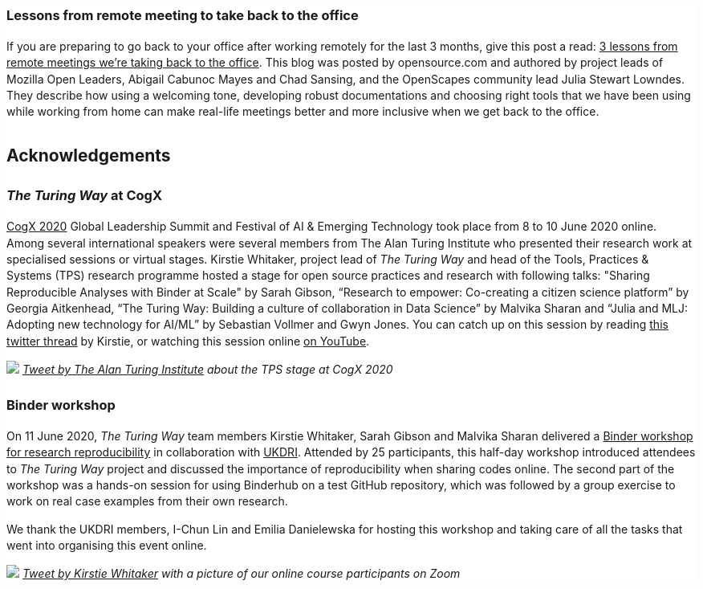 ### Lessons from remote meeting to take back to the office

If you are preparing to go back to your office after working remotely for the last 3 months, give this post a read: [3 lessons from remote meetings we’re taking back to the office](https://opensource.com/article/20/6/remote-meetings).
This blog was posted by opensource.com and authored by project leads of Mozilla Open Leaders, Abigail Cabunoc Mayes and Chad Sansing, and the OpenScapes community lead Julia Stewart Lowndes.
They describe how using a welcoming tone, developing robust documentations and choosing right tools that we have been using while working from home can make real-life meetings better and more inclusive when we get back to the office.

## Acknowledgements

### _The Turing Way_ at CogX

[CogX 2020](http://cogx.co/) Global Leadership Summit and Festival of AI & Emerging Technology took place from 8 to 10 June 2020 online.
Among several international speakers were several members from The Alan Turing Institute who presented their research work at specialised sessions or virtual stages.
Kirstie Whitaker, project lead of _The Turing Way_ and head of the Tools, Practices & Systems (TPS) research programme hosted a stage for open source practices and research with following talks: "Sharing Reproducible Analyses with Binder at Scale" by Sarah Gibson, “Research to empower: Co-creating a citizen science platform” by Georgia Aitkenhead, “The Turing Way: Building a culture of collaboration in Data Science” by Malvika Sharan and “Julia and MLJ: Adopting new technology for AI/ML” by Sebastian Vollmer and Gwyn Jones.
You can catch up on this session by reading [this twitter thread](https://twitter.com/kirstie_j/status/1270340695388291074?s=20) by Kirstie, or watching this session online [on YouTube](https://youtu.be/WPaOFIpYYKU?t=15605).

![](images/TPS-June2020.png)
*[Tweet by The Alan Turing Institute](https://twitter.com/turinginst/status/1270373843501223936?s=20) about the TPS stage at CogX 2020*

### Binder workshop

On 11 June 2020, _The Turing Way_ team members Kirstie Whitaker, Sarah Gibson and Malvika Sharan delivered a [Binder workshop for research reproducibility](https://github.com/alan-turing-institute/the-turing-way/tree/main/workshops/boost-research-reproducibility-binder) in collaboration with [UKDRI](https://ukdri.ac.uk/).
Attended by 25 participants, this half-day workshop introduced attendees to _The Turing Way_ project and discussed the importance of reproducibility when sharing codes online.
The second part of the workshop was a hands-on session for using Binderhub on a test GitHub repository, which was followed by a group exercise to work on real case examples from their own research.

We thank the UKDRI members, I-Chun Lin and Emilia Danielewska for hosting this workshop and taking care of all the tasks that went into organising this event online.

![](images/binder-June2020.png)
*[Tweet by Kirstie Whitaker](https://twitter.com/kirstie_j/status/1271111744023339013?s=20) with a picture of our online course participants on Zoom*
